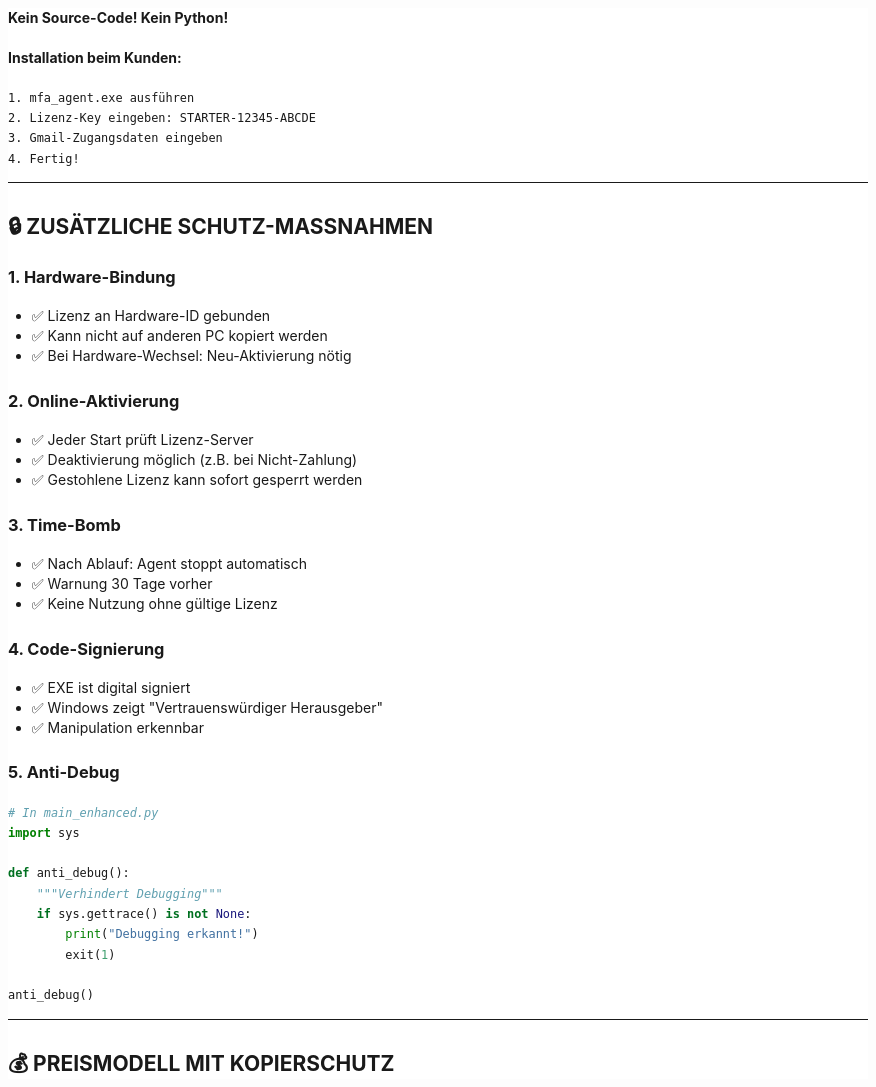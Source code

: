 **Kein Source-Code! Kein Python!**

#### **Installation beim Kunden:**
```bash
1. mfa_agent.exe ausführen
2. Lizenz-Key eingeben: STARTER-12345-ABCDE
3. Gmail-Zugangsdaten eingeben
4. Fertig!
```

---

## 🔒 ZUSÄTZLICHE SCHUTZ-MASSNAHMEN

### **1. Hardware-Bindung**
- ✅ Lizenz an Hardware-ID gebunden
- ✅ Kann nicht auf anderen PC kopiert werden
- ✅ Bei Hardware-Wechsel: Neu-Aktivierung nötig

### **2. Online-Aktivierung**
- ✅ Jeder Start prüft Lizenz-Server
- ✅ Deaktivierung möglich (z.B. bei Nicht-Zahlung)
- ✅ Gestohlene Lizenz kann sofort gesperrt werden

### **3. Time-Bomb**
- ✅ Nach Ablauf: Agent stoppt automatisch
- ✅ Warnung 30 Tage vorher
- ✅ Keine Nutzung ohne gültige Lizenz

### **4. Code-Signierung**
- ✅ EXE ist digital signiert
- ✅ Windows zeigt "Vertrauenswürdiger Herausgeber"
- ✅ Manipulation erkennbar

### **5. Anti-Debug**
```python
# In main_enhanced.py
import sys

def anti_debug():
    """Verhindert Debugging"""
    if sys.gettrace() is not None:
        print("Debugging erkannt!")
        exit(1)

anti_debug()
```

---

## 💰 PREISMODELL MIT KOPIERSCHUTZ
